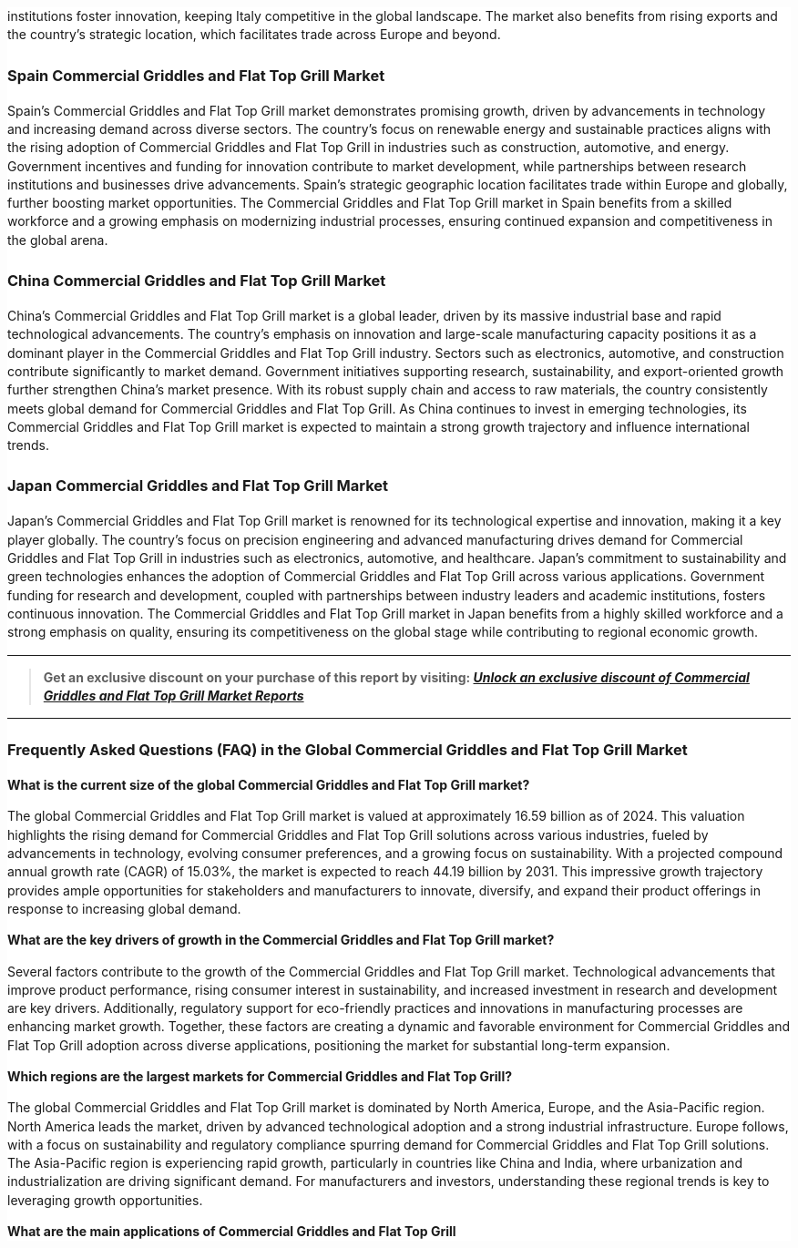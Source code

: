 institutions foster innovation, keeping Italy competitive in the global landscape. The market also benefits from rising exports and the country&rsquo;s strategic location, which facilitates trade across Europe and beyond.</p><h3>Spain Commercial Griddles and Flat Top Grill Market</h3><p>Spain&rsquo;s Commercial Griddles and Flat Top Grill market demonstrates promising growth, driven by advancements in technology and increasing demand across diverse sectors. The country&rsquo;s focus on renewable energy and sustainable practices aligns with the rising adoption of Commercial Griddles and Flat Top Grill in industries such as construction, automotive, and energy. Government incentives and funding for innovation contribute to market development, while partnerships between research institutions and businesses drive advancements. Spain&rsquo;s strategic geographic location facilitates trade within Europe and globally, further boosting market opportunities. The Commercial Griddles and Flat Top Grill market in Spain benefits from a skilled workforce and a growing emphasis on modernizing industrial processes, ensuring continued expansion and competitiveness in the global arena.</p><h3>China Commercial Griddles and Flat Top Grill Market</h3><p>China&rsquo;s Commercial Griddles and Flat Top Grill market is a global leader, driven by its massive industrial base and rapid technological advancements. The country&rsquo;s emphasis on innovation and large-scale manufacturing capacity positions it as a dominant player in the Commercial Griddles and Flat Top Grill industry. Sectors such as electronics, automotive, and construction contribute significantly to market demand. Government initiatives supporting research, sustainability, and export-oriented growth further strengthen China&rsquo;s market presence. With its robust supply chain and access to raw materials, the country consistently meets global demand for Commercial Griddles and Flat Top Grill. As China continues to invest in emerging technologies, its Commercial Griddles and Flat Top Grill market is expected to maintain a strong growth trajectory and influence international trends.</p><h3>Japan Commercial Griddles and Flat Top Grill Market</h3><p>Japan&rsquo;s Commercial Griddles and Flat Top Grill market is renowned for its technological expertise and innovation, making it a key player globally. The country&rsquo;s focus on precision engineering and advanced manufacturing drives demand for Commercial Griddles and Flat Top Grill in industries such as electronics, automotive, and healthcare. Japan&rsquo;s commitment to sustainability and green technologies enhances the adoption of Commercial Griddles and Flat Top Grill across various applications. Government funding for research and development, coupled with partnerships between industry leaders and academic institutions, fosters continuous innovation. The Commercial Griddles and Flat Top Grill market in Japan benefits from a highly skilled workforce and a strong emphasis on quality, ensuring its competitiveness on the global stage while contributing to regional economic growth.</p><hr /><blockquote><p><strong>Get an exclusive discount on your purchase of this report by visiting: <em><a href="://marketresearchpulse.com/ask-for-discount/62417?utm_source=Github&amp;utm_medium=0116">Unlock an exclusive discount of Commercial Griddles and Flat Top Grill Market Reports</a></em>&nbsp;</strong></p></blockquote><hr /><h3>Frequently Asked Questions (FAQ) in the Global Commercial Griddles and Flat Top Grill Market</h3><p><strong>What is the current size of the global Commercial Griddles and Flat Top Grill market?</strong></p><p>The global Commercial Griddles and Flat Top Grill market is valued at approximately 16.59 billion as of 2024. This valuation highlights the rising demand for Commercial Griddles and Flat Top Grill solutions across various industries, fueled by advancements in technology, evolving consumer preferences, and a growing focus on sustainability. With a projected compound annual growth rate (CAGR) of 15.03%, the market is expected to reach 44.19 billion by 2031. This impressive growth trajectory provides ample opportunities for stakeholders and manufacturers to innovate, diversify, and expand their product offerings in response to increasing global demand.</p><p><strong>What are the key drivers of growth in the Commercial Griddles and Flat Top Grill market?</strong></p><p>Several factors contribute to the growth of the Commercial Griddles and Flat Top Grill market. Technological advancements that improve product performance, rising consumer interest in sustainability, and increased investment in research and development are key drivers. Additionally, regulatory support for eco-friendly practices and innovations in manufacturing processes are enhancing market growth. Together, these factors are creating a dynamic and favorable environment for Commercial Griddles and Flat Top Grill adoption across diverse applications, positioning the market for substantial long-term expansion.</p><p><strong>Which regions are the largest markets for Commercial Griddles and Flat Top Grill?</strong></p><p>The global Commercial Griddles and Flat Top Grill market is dominated by North America, Europe, and the Asia-Pacific region. North America leads the market, driven by advanced technological adoption and a strong industrial infrastructure. Europe follows, with a focus on sustainability and regulatory compliance spurring demand for Commercial Griddles and Flat Top Grill solutions. The Asia-Pacific region is experiencing rapid growth, particularly in countries like China and India, where urbanization and industrialization are driving significant demand. For manufacturers and investors, understanding these regional trends is key to leveraging growth opportunities.</p><p><strong>What are the main applications of Commercial Griddles and Flat Top Grill